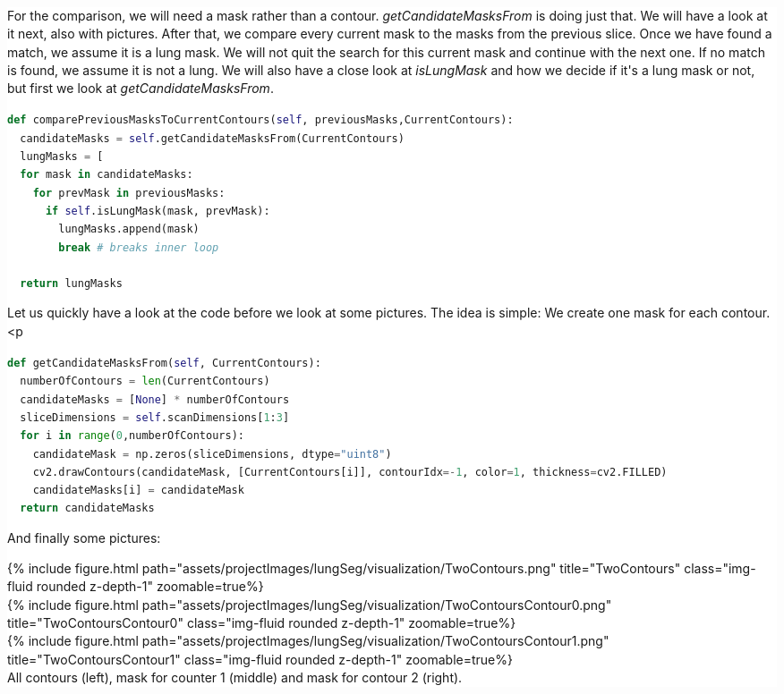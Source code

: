 For the comparison, we will need a mask rather than a contour. *getCandidateMasksFrom* is doing just that. We will have a look at it next, also with pictures. After that, we compare every current mask to the masks from the previous slice. Once we have found a match, we assume it is a lung mask. We will not quit the search for this current mask and continue with the next one. If no match is found, we assume it is not a lung. We will also have a close look at *isLungMask* and how we decide if it's a lung mask or not, but first we look at *getCandidateMasksFrom*.

```python
def comparePreviousMasksToCurrentContours(self, previousMasks,CurrentContours):
  candidateMasks = self.getCandidateMasksFrom(CurrentContours)
  lungMasks = [
  for mask in candidateMasks:
    for prevMask in previousMasks:
      if self.isLungMask(mask, prevMask):
        lungMasks.append(mask)
        break # breaks inner loop
  
  return lungMasks
```

Let us quickly have a look at the code before we look at some pictures. The idea is simple: We create one mask for each contour.<p 

```python 
def getCandidateMasksFrom(self, CurrentContours):
  numberOfContours = len(CurrentContours)
  candidateMasks = [None] * numberOfContours
  sliceDimensions = self.scanDimensions[1:3]
  for i in range(0,numberOfContours):
    candidateMask = np.zeros(sliceDimensions, dtype="uint8")
    cv2.drawContours(candidateMask, [CurrentContours[i]], contourIdx=-1, color=1, thickness=cv2.FILLED)
    candidateMasks[i] = candidateMask
  return candidateMasks
```
And finally some pictures:
<div class="row justify-content-sm-center">
    <div class="col-sm mt-3 mt-md-0">
        {% include figure.html path="assets/projectImages/lungSeg/visualization/TwoContours.png" title="TwoContours" class="img-fluid rounded z-depth-1" zoomable=true%}
    </div>
    <div class="col-sm mt-3 mt-md-0">
        {% include figure.html path="assets/projectImages/lungSeg/visualization/TwoContoursContour0.png" title="TwoContoursContour0" class="img-fluid rounded z-depth-1" zoomable=true%}
    </div>
    <div class="col-sm mt-3 mt-md-0">
        {% include figure.html path="assets/projectImages/lungSeg/visualization/TwoContoursContour1.png" title="TwoContoursContour1" class="img-fluid rounded z-depth-1" zoomable=true%}
    </div>
</div>
<div class="caption">
    All contours (left), mask for counter 1 (middle) and mask for contour 2 (right).
</div>
